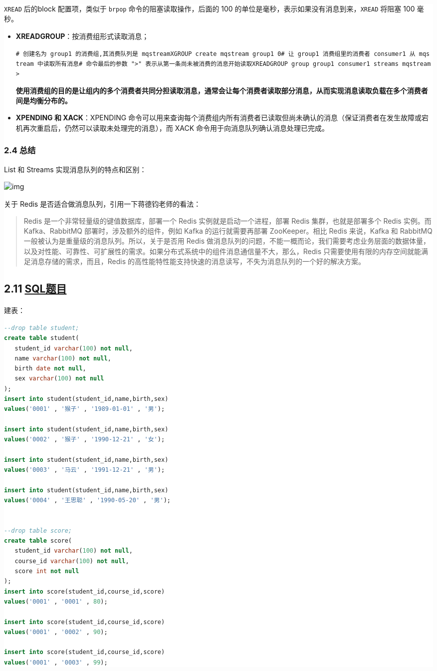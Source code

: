   `XREAD` 后的block 配置项，类似于 `brpop` 命令的阻塞读取操作，后面的 100 的单位是毫秒，表示如果没有消息到来，`XREAD` 将阻塞 100 毫秒。

- **XREADGROUP**：按消费组形式读取消息；

  ```
  # 创建名为 group1 的消费组,其消费队列是 mqstreamXGROUP create mqstream group1 0# 让 group1 消费组里的消费者 consumer1 从 mqstream 中读取所有消息# 命令最后的参数 ">" 表示从第一条尚未被消费的消息开始读取XREADGROUP group group1 consumer1 streams mqstream >
  ```

  **使用消费组的目的是让组内的多个消费者共同分担读取消息，通常会让每个消费者读取部分消息，从而实现消息读取负载在多个消费者间是均衡分布的。**

- **XPENDING 和 XACK**：XPENDING 命令可以用来查询每个消费组内所有消费者已读取但尚未确认的消息（保证消费者在发生故障或宕机再次重启后，仍然可以读取未处理完的消息），而 XACK 命令用于向消息队列确认消息处理已完成。

### 2.4 总结

List 和 Streams 实现消息队列的特点和区别：

![img](https://pics1.baidu.com/feed/b219ebc4b74543a90eb7446b19376a8bb8011496.jpeg?token=f9ccf418ff1be7da79a7fc895ae89f85)

关于 Redis 是否适合做消息队列，引用一下蒋德钧老师的看法：

> Redis 是一个非常轻量级的键值数据库，部署一个 Redis 实例就是启动一个进程，部署 Redis 集群，也就是部署多个 Redis 实例。而 Kafka、RabbitMQ 部署时，涉及额外的组件，例如 Kafka 的运行就需要再部署 ZooKeeper。相比 Redis 来说，Kafka 和 RabbitMQ 一般被认为是重量级的消息队列。所以，关于是否用 Redis 做消息队列的问题，不能一概而论，我们需要考虑业务层面的数据体量，以及对性能、可靠性、可扩展性的需求。如果分布式系统中的组件消息通信量不大，那么，Redis 只需要使用有限的内存空间就能满足消息存储的需求，而且，Redis 的高性能特性能支持快速的消息读写，不失为消息队列的一个好的解决方案。

## 2.11 [SQL题目](https://blog.csdn.net/itcodexy/article/details/120574511)

建表：

```sql
--drop table student;
create table student(
   student_id varchar(100) not null,
   name varchar(100) not null,
   birth date not null,
   sex varchar(100) not null
);
insert into student(student_id,name,birth,sex) 
values('0001' , '猴子' , '1989-01-01' , '男');
 
insert into student(student_id,name,birth,sex) 
values('0002' , '猴子' , '1990-12-21' , '女');
 
insert into student(student_id,name,birth,sex) 
values('0003' , '马云' , '1991-12-21' , '男');
 
insert into student(student_id,name,birth,sex) 
values('0004' , '王思聪' , '1990-05-20' , '男');


--drop table score;
create table score(
   student_id varchar(100) not null,
   course_id varchar(100) not null,
   score int not null
);
insert into score(student_id,course_id,score) 
values('0001' , '0001' , 80);
 
insert into score(student_id,course_id,score) 
values('0001' , '0002' , 90);
 
insert into score(student_id,course_id,score) 
values('0001' , '0003' , 99);
```